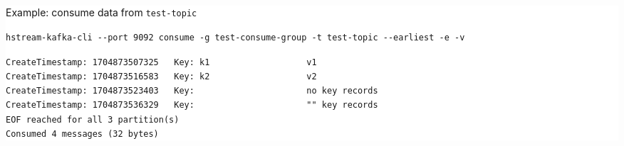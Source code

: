 Example: consume data from `test-topic`

```shell
hstream-kafka-cli --port 9092 consume -g test-consume-group -t test-topic --earliest -e -v
```

```shell
CreateTimestamp: 1704873507325   Key: k1                   v1
CreateTimestamp: 1704873516583   Key: k2                   v2
CreateTimestamp: 1704873523403   Key:                      no key records
CreateTimestamp: 1704873536329   Key:                      "" key records
EOF reached for all 3 partition(s)
Consumed 4 messages (32 bytes)
```
